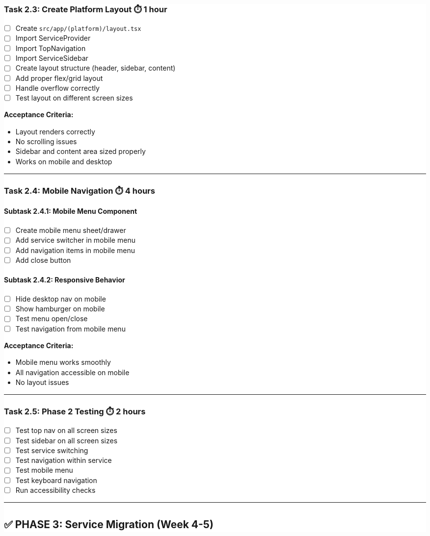 
### **Task 2.3: Create Platform Layout** ⏱️ 1 hour
- [ ] Create `src/app/(platform)/layout.tsx`
- [ ] Import ServiceProvider
- [ ] Import TopNavigation
- [ ] Import ServiceSidebar
- [ ] Create layout structure (header, sidebar, content)
- [ ] Add proper flex/grid layout
- [ ] Handle overflow correctly
- [ ] Test layout on different screen sizes

**Acceptance Criteria:**
- Layout renders correctly
- No scrolling issues
- Sidebar and content area sized properly
- Works on mobile and desktop

---

### **Task 2.4: Mobile Navigation** ⏱️ 4 hours

#### **Subtask 2.4.1: Mobile Menu Component**
- [ ] Create mobile menu sheet/drawer
- [ ] Add service switcher in mobile menu
- [ ] Add navigation items in mobile menu
- [ ] Add close button

#### **Subtask 2.4.2: Responsive Behavior**
- [ ] Hide desktop nav on mobile
- [ ] Show hamburger on mobile
- [ ] Test menu open/close
- [ ] Test navigation from mobile menu

**Acceptance Criteria:**
- Mobile menu works smoothly
- All navigation accessible on mobile
- No layout issues

---

### **Task 2.5: Phase 2 Testing** ⏱️ 2 hours
- [ ] Test top nav on all screen sizes
- [ ] Test sidebar on all screen sizes
- [ ] Test service switching
- [ ] Test navigation within service
- [ ] Test mobile menu
- [ ] Test keyboard navigation
- [ ] Run accessibility checks

---

## ✅ PHASE 3: Service Migration (Week 4-5)
